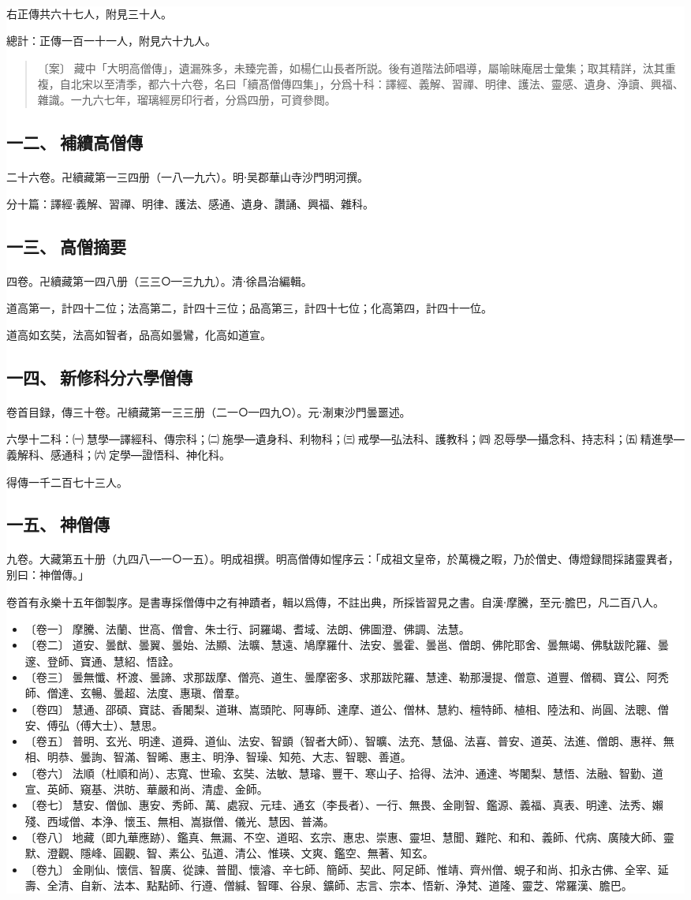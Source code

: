 右正傳共六十七人，附見三十人。

總計：正傳一百一十一人，附見六十九人。

> 〔案〕 藏中「大明高僧傳」，遺漏殊多，未臻完善，如楊仁山長者所説。後有道階法師唱導，屬喻昧庵居士彙集；取其精詳，汰其重複，自北宋以至清季，都六十六卷，名曰「續髙僧傳四集」，分爲十科：譯經、義解、習禪、明律、護法、靈感、遺身、浄讀、興福、雜識。一九六七年，瑠璃經房印行者，分爲四册，可資參閲。

## 一二、 補續高僧傳

二十六卷。卍續藏第一三四册（一八—九六）。明·吴郡華山寺沙門明河撰。

分十篇：譯經·義解、習禪、明律、護法、感通、遺身、讚誦、興福、雜科。

## 一三、 高僧摘要

四卷。卍續藏第一四八册（三三○—三九九）。清·徐昌治編輯。

道高第一，計四十二位；法高第二，計四十三位；品高第三，計四十七位；化高第四，計四十一位。

道高如玄奘，法高如智者，品高如曇鸞，化高如道宣。

## 一四、 新修科分六學僧傳

卷首目録，傳三十卷。卍續藏第一三三册（二一○—四九○）。元·淛東沙門曇噩述。

六學十二科：㈠ 慧學—譯經科、傳宗科；㈡ 施學—遺身科、利物科；㈢ 戒學—弘法科、護教科；㈣ 忍辱學—攝念科、持志科；㈤ 精進學—義解科、感通科；㈥ 定學—證悟科、神化科。

得傳一千二百七十三人。

## 一五、 神僧傳

九卷。大藏第五十册（九四八—一○一五）。明成祖撰。明高僧傳如惺序云：「成祖文皇帝，於萬機之暇，乃於僧史、傳燈録間採諸靈異者，别曰：神僧傳。」

卷首有永樂十五年御製序。是書專採僧傳中之有神蹟者，輯以爲傳，不註出典，所採皆習見之書。自漢·摩騰，至元·膽巴，凡二百八人。

- 〔卷一〕 摩騰、法蘭、世高、僧會、朱士行、訶羅竭、耆域、法朗、佛圖澄、佛調、法慧。
- 〔卷二〕 道安、曇猷、曇翼、曇始、法顯、法曠、慧遠、鳩摩羅什、法安、曇霍、曇邕、僧朗、佛陀耶舍、曇無竭、佛駄跋陀羅、曇邃、登師、寶通、慧紹、悟詮。
- 〔卷三〕 曇無懺、杯渡、曇諦、求那跋摩、僧亮、道生、曇摩密多、求那跋陀羅、慧達、勒那漫提、僧意、道豐、僧稠、寶公、阿秃師、僧達、玄暢、曇超、法度、惠瑱、僧羣。
- 〔卷四〕 慧通、邵碩、寶誌、香闍梨、道琳、嵩頭陀、阿專師、達摩、道公、僧林、慧約、檀特師、植相、陸法和、尚圓、法聰、僧安、傅弘（傅大士）、慧思。
- 〔卷五〕 普明、玄光、明達、道舜、道仙、法安、智顗（智者大師）、智曠、法充、慧偘、法喜、普安、道英、法進、僧朗、惠祥、無相、明恭、曇詢、智滿、智晞、惠主、明浄、智璪、知苑、大志、智聰、善道。
- 〔卷六〕 法順（杜順和尚）、志寬、世瑜、玄奘、法敏、慧璿、豐干、寒山子、拾得、法沖、通達、岑闍梨、慧悟、法融、智勤、道宣、英師、窺基、洪昉、華嚴和尚、清虚、金師。
- 〔卷七〕 慧安、僧伽、惠安、秀師、萬、處寂、元珪、通玄（李長者）、一行、無畏、金剛智、鑑源、義福、真表、明達、法秀、嬾殘、西域僧、本浄、懷玉、無相、嵩嶽僧、儀光、慧因、普滿。
- 〔卷八〕 地藏（即九華應跡）、鑑真、無漏、不空、道昭、玄宗、惠忠、崇惠、靈坦、慧聞、難陀、和和、義師、代病、廣陵大師、靈默、澄觀、隱峰、圓觀、智、素公、弘道、清公、惟瑛、文爽、鑑空、無著、知玄。
- 〔卷九〕 金剛仙、懷信、智廣、從諫、普聞、懷濬、辛七師、簡師、契此、阿足師、惟靖、齊州僧、蜆子和尚、扣永古佛、全宰、延壽、全清、自新、法本、點點師、行遵、僧緘、智暉、谷泉、鑛師、志言、宗本、悟新、浄梵、道隆、靈芝、常羅漢、膽巴。